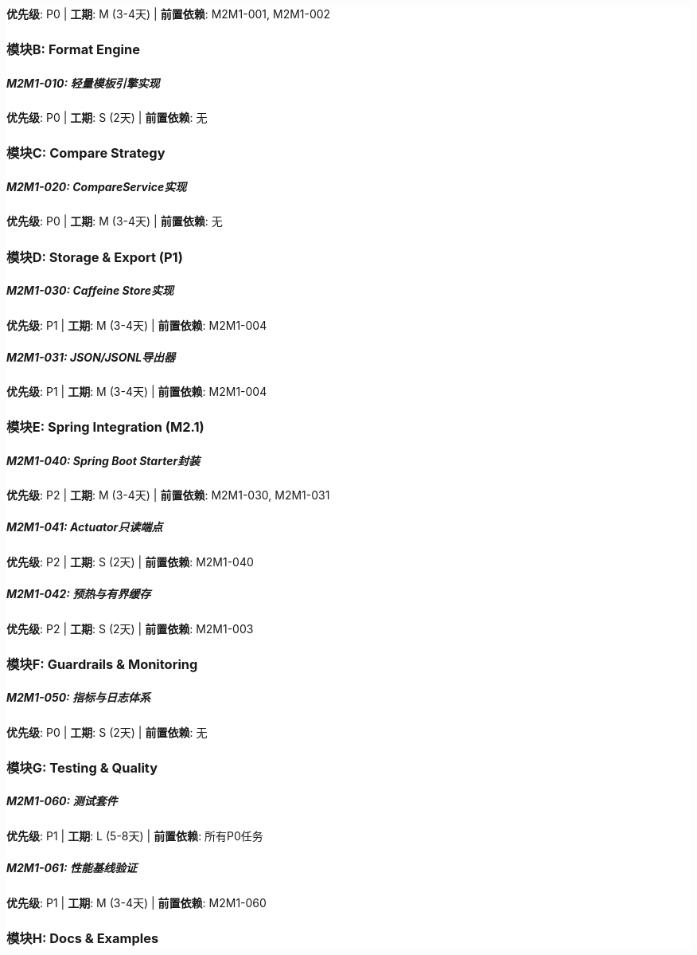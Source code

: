 **优先级**: P0 | **工期**: M (3-4天) | **前置依赖**: M2M1-001, M2M1-002

### 模块B: Format Engine

##### M2M1-010: 轻量模板引擎实现

**优先级**: P0 | **工期**: S (2天) | **前置依赖**: 无

### 模块C: Compare Strategy

##### M2M1-020: CompareService实现

**优先级**: P0 | **工期**: M (3-4天) | **前置依赖**: 无

### 模块D: Storage & Export (P1)

##### M2M1-030: Caffeine Store实现

**优先级**: P1 | **工期**: M (3-4天) | **前置依赖**: M2M1-004

##### M2M1-031: JSON/JSONL导出器

**优先级**: P1 | **工期**: M (3-4天) | **前置依赖**: M2M1-004

### 模块E: Spring Integration (M2.1)

##### M2M1-040: Spring Boot Starter封装

**优先级**: P2 | **工期**: M (3-4天) | **前置依赖**: M2M1-030, M2M1-031

##### M2M1-041: Actuator只读端点

**优先级**: P2 | **工期**: S (2天) | **前置依赖**: M2M1-040

##### M2M1-042: 预热与有界缓存

**优先级**: P2 | **工期**: S (2天) | **前置依赖**: M2M1-003

### 模块F: Guardrails & Monitoring

##### M2M1-050: 指标与日志体系

**优先级**: P0 | **工期**: S (2天) | **前置依赖**: 无

### 模块G: Testing & Quality

##### M2M1-060: 测试套件

**优先级**: P1 | **工期**: L (5-8天) | **前置依赖**: 所有P0任务

##### M2M1-061: 性能基线验证

**优先级**: P1 | **工期**: M (3-4天) | **前置依赖**: M2M1-060

### 模块H: Docs & Examples
